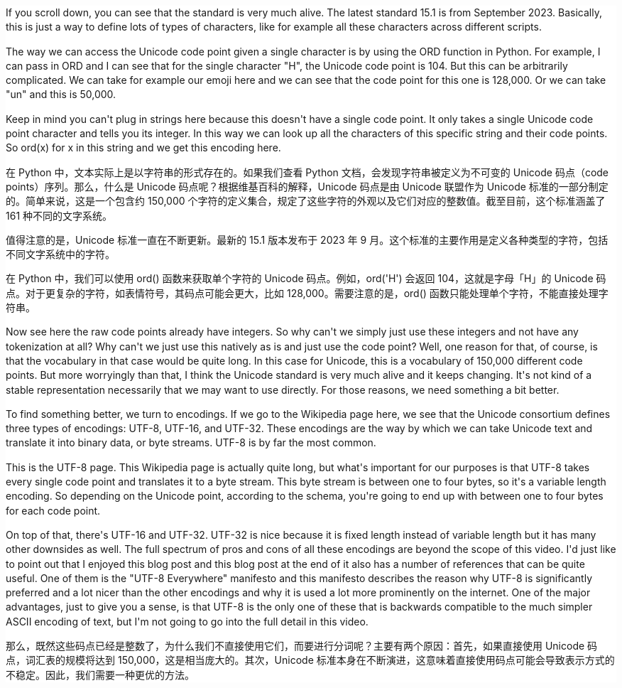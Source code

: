 If you scroll down, you can see that the standard is very much alive. The latest standard 15.1 is from September 2023. Basically, this is just a way to define lots of types of characters, like for example all these characters across different scripts.

The way we can access the Unicode code point given a single character is by using the ORD function in Python. For example, I can pass in ORD and I can see that for the single character "H", the Unicode code point is 104. But this can be arbitrarily complicated. We can take for example our emoji here and we can see that the code point for this one is 128,000. Or we can take "un" and this is 50,000. 

Keep in mind you can't plug in strings here because this doesn't have a single code point. It only takes a single Unicode code point character and tells you its integer. In this way we can look up all the characters of this specific string and their code points. So ord(x) for x in this string and we get this encoding here.

在 Python 中，文本实际上是以字符串的形式存在的。如果我们查看 Python 文档，会发现字符串被定义为不可变的 Unicode 码点（code points）序列。那么，什么是 Unicode 码点呢？根据维基百科的解释，Unicode 码点是由 Unicode 联盟作为 Unicode 标准的一部分制定的。简单来说，这是一个包含约 150,000 个字符的定义集合，规定了这些字符的外观以及它们对应的整数值。截至目前，这个标准涵盖了 161 种不同的文字系统。

值得注意的是，Unicode 标准一直在不断更新。最新的 15.1 版本发布于 2023 年 9 月。这个标准的主要作用是定义各种类型的字符，包括不同文字系统中的字符。

在 Python 中，我们可以使用 ord() 函数来获取单个字符的 Unicode 码点。例如，ord('H') 会返回 104，这就是字母「H」的 Unicode 码点。对于更复杂的字符，如表情符号，其码点可能会更大，比如 128,000。需要注意的是，ord() 函数只能处理单个字符，不能直接处理字符串。

Now see here the raw code points already have integers. So why can't we simply just use these integers and not have any tokenization at all? Why can't we just use this natively as is and just use the code point? Well, one reason for that, of course, is that the vocabulary in that case would be quite long. In this case for Unicode, this is a vocabulary of 150,000 different code points. But more worryingly than that, I think the Unicode standard is very much alive and it keeps changing. It's not kind of a stable representation necessarily that we may want to use directly. For those reasons, we need something a bit better.

To find something better, we turn to encodings. If we go to the Wikipedia page here, we see that the Unicode consortium defines three types of encodings: UTF-8, UTF-16, and UTF-32. These encodings are the way by which we can take Unicode text and translate it into binary data, or byte streams. UTF-8 is by far the most common.

This is the UTF-8 page. This Wikipedia page is actually quite long, but what's important for our purposes is that UTF-8 takes every single code point and translates it to a byte stream. This byte stream is between one to four bytes, so it's a variable length encoding. So depending on the Unicode point, according to the schema, you're going to end up with between one to four bytes for each code point. 

On top of that, there's UTF-16 and UTF-32. UTF-32 is nice because it is fixed length instead of variable length but it has many other downsides as well. The full spectrum of pros and cons of all these encodings are beyond the scope of this video. I'd just like to point out that I enjoyed this blog post and this blog post at the end of it also has a number of references that can be quite useful. One of them is the "UTF-8 Everywhere" manifesto and this manifesto describes the reason why UTF-8 is significantly preferred and a lot nicer than the other encodings and why it is used a lot more prominently on the internet. One of the major advantages, just to give you a sense, is that UTF-8 is the only one of these that is backwards compatible to the much simpler ASCII encoding of text, but I'm not going to go into the full detail in this video.

那么，既然这些码点已经是整数了，为什么我们不直接使用它们，而要进行分词呢？主要有两个原因：首先，如果直接使用 Unicode 码点，词汇表的规模将达到 150,000，这是相当庞大的。其次，Unicode 标准本身在不断演进，这意味着直接使用码点可能会导致表示方式的不稳定。因此，我们需要一种更优的方法。
